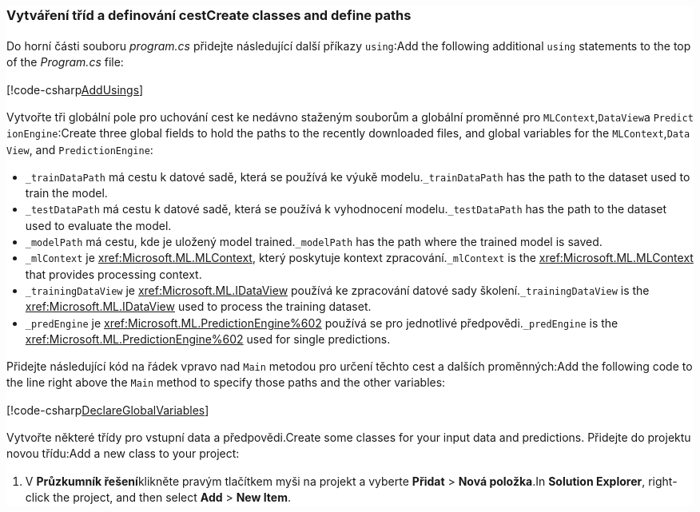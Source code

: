 ### <a name="create-classes-and-define-paths"></a><span data-ttu-id="0713c-139">Vytváření tříd a definování cest</span><span class="sxs-lookup"><span data-stu-id="0713c-139">Create classes and define paths</span></span>

<span data-ttu-id="0713c-140">Do horní části souboru *program.cs* přidejte následující další příkazy `using`:</span><span class="sxs-lookup"><span data-stu-id="0713c-140">Add the following additional `using` statements to the top of the *Program.cs* file:</span></span>

[!code-csharp[AddUsings](~/samples/snippets/machine-learning/GitHubIssueClassification/csharp/Program.cs#AddUsings)]

<span data-ttu-id="0713c-141">Vytvořte tři globální pole pro uchování cest ke nedávno staženým souborům a globální proměnné pro `MLContext`,`DataView`a `PredictionEngine`:</span><span class="sxs-lookup"><span data-stu-id="0713c-141">Create three global fields to hold the paths to the recently downloaded files, and global variables for the `MLContext`,`DataView`, and `PredictionEngine`:</span></span>

* <span data-ttu-id="0713c-142">`_trainDataPath` má cestu k datové sadě, která se používá ke výukě modelu.</span><span class="sxs-lookup"><span data-stu-id="0713c-142">`_trainDataPath` has the path to the dataset used to train the model.</span></span>
* <span data-ttu-id="0713c-143">`_testDataPath` má cestu k datové sadě, která se používá k vyhodnocení modelu.</span><span class="sxs-lookup"><span data-stu-id="0713c-143">`_testDataPath` has the path to the dataset used to evaluate the model.</span></span>
* <span data-ttu-id="0713c-144">`_modelPath` má cestu, kde je uložený model trained.</span><span class="sxs-lookup"><span data-stu-id="0713c-144">`_modelPath` has the path where the trained model is saved.</span></span>
* <span data-ttu-id="0713c-145">`_mlContext` je <xref:Microsoft.ML.MLContext>, který poskytuje kontext zpracování.</span><span class="sxs-lookup"><span data-stu-id="0713c-145">`_mlContext` is the <xref:Microsoft.ML.MLContext> that provides processing context.</span></span>
* <span data-ttu-id="0713c-146">`_trainingDataView` je <xref:Microsoft.ML.IDataView> používá ke zpracování datové sady školení.</span><span class="sxs-lookup"><span data-stu-id="0713c-146">`_trainingDataView` is the <xref:Microsoft.ML.IDataView> used to process the training dataset.</span></span>
* <span data-ttu-id="0713c-147">`_predEngine` je <xref:Microsoft.ML.PredictionEngine%602> používá se pro jednotlivé předpovědi.</span><span class="sxs-lookup"><span data-stu-id="0713c-147">`_predEngine` is the <xref:Microsoft.ML.PredictionEngine%602> used for single predictions.</span></span>

<span data-ttu-id="0713c-148">Přidejte následující kód na řádek vpravo nad `Main` metodou pro určení těchto cest a dalších proměnných:</span><span class="sxs-lookup"><span data-stu-id="0713c-148">Add the following code to the line right above the `Main` method to specify those paths and the other variables:</span></span>

[!code-csharp[DeclareGlobalVariables](~/samples/snippets/machine-learning/GitHubIssueClassification/csharp/Program.cs#DeclareGlobalVariables)]

<span data-ttu-id="0713c-149">Vytvořte některé třídy pro vstupní data a předpovědi.</span><span class="sxs-lookup"><span data-stu-id="0713c-149">Create some classes for your input data and predictions.</span></span> <span data-ttu-id="0713c-150">Přidejte do projektu novou třídu:</span><span class="sxs-lookup"><span data-stu-id="0713c-150">Add a new class to your project:</span></span>

1. <span data-ttu-id="0713c-151">V **Průzkumník řešení**klikněte pravým tlačítkem myši na projekt a vyberte **Přidat** > **Nová položka**.</span><span class="sxs-lookup"><span data-stu-id="0713c-151">In **Solution Explorer**, right-click the project, and then select **Add** > **New Item**.</span></span>
